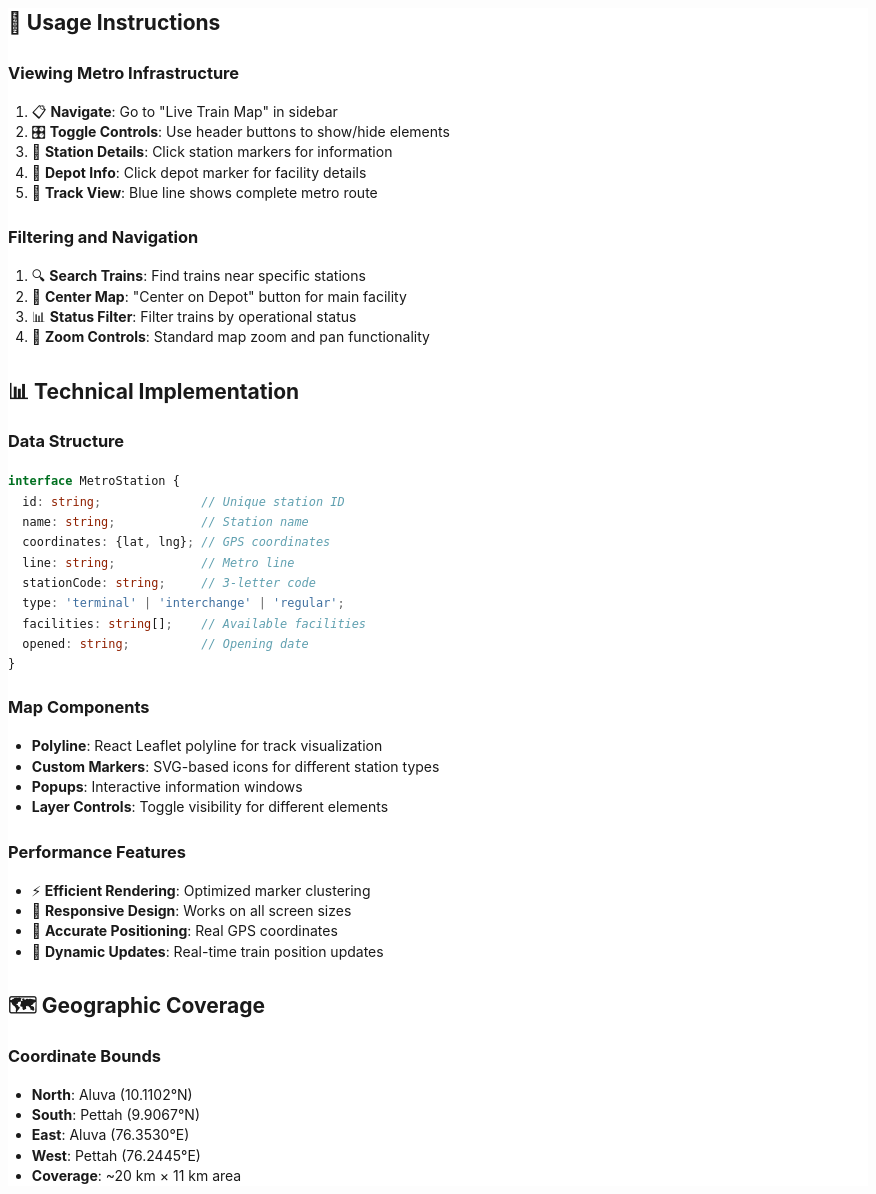## 🎯 **Usage Instructions**

### **Viewing Metro Infrastructure**
1. 📋 **Navigate**: Go to "Live Train Map" in sidebar
2. 🎛️ **Toggle Controls**: Use header buttons to show/hide elements
3. 📍 **Station Details**: Click station markers for information
4. 🔧 **Depot Info**: Click depot marker for facility details
5. 🚊 **Track View**: Blue line shows complete metro route

### **Filtering and Navigation** 
1. 🔍 **Search Trains**: Find trains near specific stations
2. 🎯 **Center Map**: "Center on Depot" button for main facility
3. 📊 **Status Filter**: Filter trains by operational status
4. 📱 **Zoom Controls**: Standard map zoom and pan functionality

## 📊 **Technical Implementation**

### **Data Structure**
```typescript
interface MetroStation {
  id: string;              // Unique station ID
  name: string;            // Station name
  coordinates: {lat, lng}; // GPS coordinates  
  line: string;            // Metro line
  stationCode: string;     // 3-letter code
  type: 'terminal' | 'interchange' | 'regular';
  facilities: string[];    // Available facilities
  opened: string;          // Opening date
}
```

### **Map Components**
- **Polyline**: React Leaflet polyline for track visualization
- **Custom Markers**: SVG-based icons for different station types
- **Popups**: Interactive information windows
- **Layer Controls**: Toggle visibility for different elements

### **Performance Features**
- ⚡ **Efficient Rendering**: Optimized marker clustering
- 📱 **Responsive Design**: Works on all screen sizes
- 🎯 **Accurate Positioning**: Real GPS coordinates
- 🔄 **Dynamic Updates**: Real-time train position updates

## 🗺️ **Geographic Coverage**

### **Coordinate Bounds**
- **North**: Aluva (10.1102°N)
- **South**: Pettah (9.9067°N) 
- **East**: Aluva (76.3530°E)
- **West**: Pettah (76.2445°E)
- **Coverage**: ~20 km × 11 km area
